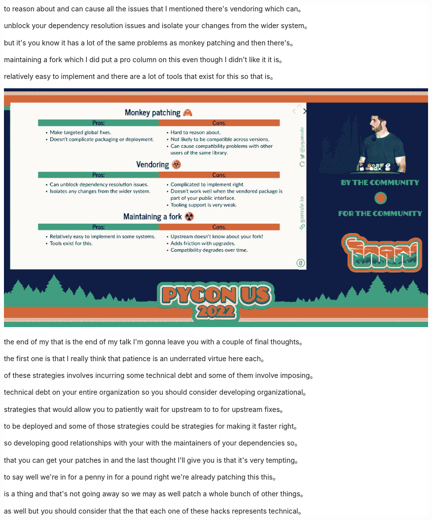  to reason about and can cause all the issues that I mentioned there's vendoring which can。

 unblock your dependency resolution issues and isolate your changes from the wider system。

 but it's you know it has a lot of the same problems as monkey patching and then there's。

 maintaining a fork which I did put a pro column on this even though I didn't like it it is。

 relatively easy to implement and there are a lot of tools that exist for this so that is。



![](img/11eb9fc727230ac9346c52d93cda4808_4.png)

 the end of my that is the end of my talk I'm gonna leave you with a couple of final thoughts。

 the first one is that I really think that patience is an underrated virtue here each。

 of these strategies involves incurring some technical debt and some of them involve imposing。

 technical debt on your entire organization so you should consider developing organizational。

 strategies that would allow you to patiently wait for upstream to to for upstream fixes。

 to be deployed and some of those strategies could be strategies for making it faster right。

 so developing good relationships with your with the maintainers of your dependencies so。

 that you can get your patches in and the last thought I'll give you is that it's very tempting。

 to say well we're in for a penny in for a pound right we're already patching this this。

 is a thing and that's not going away so we may as well patch a whole bunch of other things。

 as well but you should consider that the that each one of these hacks represents technical。
